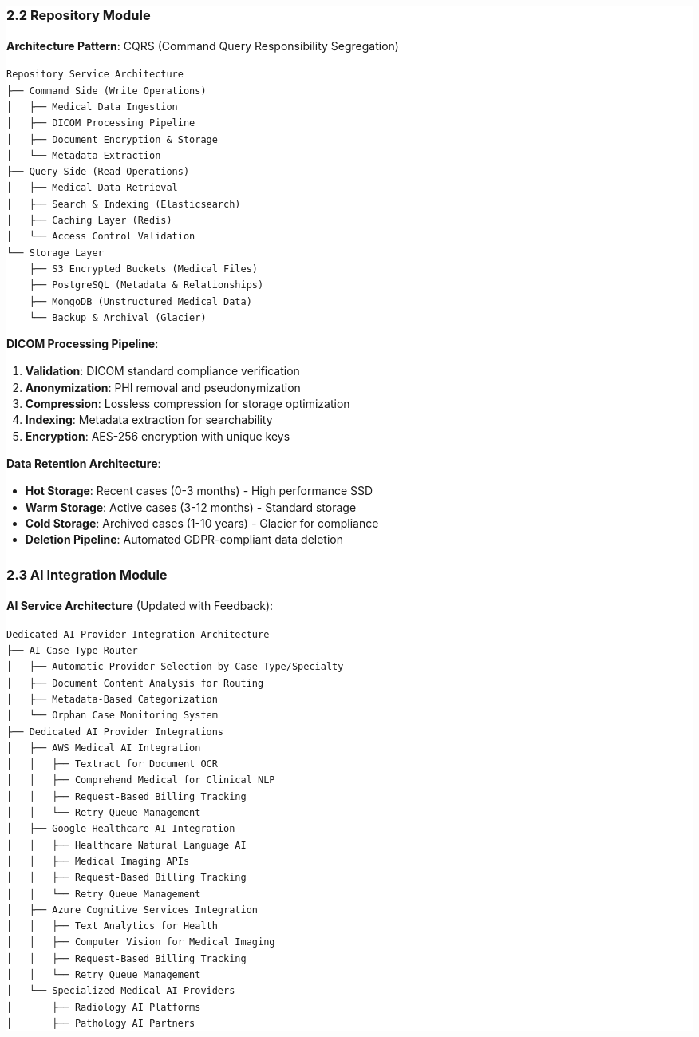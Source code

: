 ### 2.2 Repository Module

**Architecture Pattern**: CQRS (Command Query Responsibility Segregation)

```
Repository Service Architecture
├── Command Side (Write Operations)
│   ├── Medical Data Ingestion
│   ├── DICOM Processing Pipeline
│   ├── Document Encryption & Storage
│   └── Metadata Extraction
├── Query Side (Read Operations)
│   ├── Medical Data Retrieval
│   ├── Search & Indexing (Elasticsearch)
│   ├── Caching Layer (Redis)
│   └── Access Control Validation
└── Storage Layer
    ├── S3 Encrypted Buckets (Medical Files)
    ├── PostgreSQL (Metadata & Relationships)
    ├── MongoDB (Unstructured Medical Data)
    └── Backup & Archival (Glacier)
```

**DICOM Processing Pipeline**:
1. **Validation**: DICOM standard compliance verification
2. **Anonymization**: PHI removal and pseudonymization
3. **Compression**: Lossless compression for storage optimization
4. **Indexing**: Metadata extraction for searchability
5. **Encryption**: AES-256 encryption with unique keys

**Data Retention Architecture**:
- **Hot Storage**: Recent cases (0-3 months) - High performance SSD
- **Warm Storage**: Active cases (3-12 months) - Standard storage
- **Cold Storage**: Archived cases (1-10 years) - Glacier for compliance
- **Deletion Pipeline**: Automated GDPR-compliant data deletion

### 2.3 AI Integration Module

**AI Service Architecture** (Updated with Feedback):
```
Dedicated AI Provider Integration Architecture
├── AI Case Type Router
│   ├── Automatic Provider Selection by Case Type/Specialty
│   ├── Document Content Analysis for Routing
│   ├── Metadata-Based Categorization
│   └── Orphan Case Monitoring System
├── Dedicated AI Provider Integrations
│   ├── AWS Medical AI Integration
│   │   ├── Textract for Document OCR
│   │   ├── Comprehend Medical for Clinical NLP
│   │   ├── Request-Based Billing Tracking
│   │   └── Retry Queue Management
│   ├── Google Healthcare AI Integration
│   │   ├── Healthcare Natural Language AI
│   │   ├── Medical Imaging APIs
│   │   ├── Request-Based Billing Tracking
│   │   └── Retry Queue Management
│   ├── Azure Cognitive Services Integration
│   │   ├── Text Analytics for Health
│   │   ├── Computer Vision for Medical Imaging
│   │   ├── Request-Based Billing Tracking
│   │   └── Retry Queue Management
│   └── Specialized Medical AI Providers
│       ├── Radiology AI Platforms
│       ├── Pathology AI Partners
```